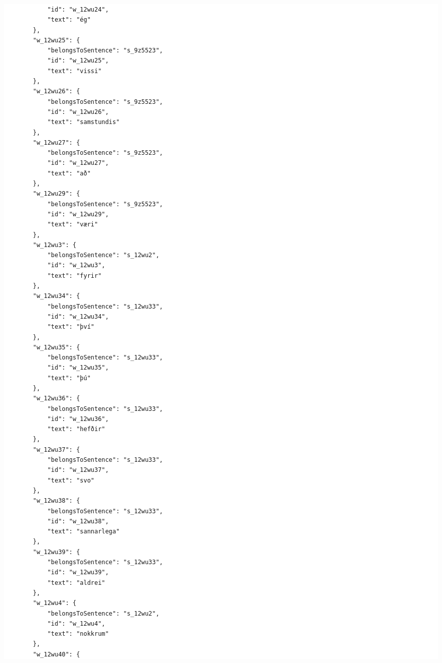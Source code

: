                 "id": "w_12wu24",
                "text": "ég"
            },
            "w_12wu25": {
                "belongsToSentence": "s_9z5523",
                "id": "w_12wu25",
                "text": "vissi"
            },
            "w_12wu26": {
                "belongsToSentence": "s_9z5523",
                "id": "w_12wu26",
                "text": "samstundis"
            },
            "w_12wu27": {
                "belongsToSentence": "s_9z5523",
                "id": "w_12wu27",
                "text": "að"
            },
            "w_12wu29": {
                "belongsToSentence": "s_9z5523",
                "id": "w_12wu29",
                "text": "væri"
            },
            "w_12wu3": {
                "belongsToSentence": "s_12wu2",
                "id": "w_12wu3",
                "text": "fyrir"
            },
            "w_12wu34": {
                "belongsToSentence": "s_12wu33",
                "id": "w_12wu34",
                "text": "því"
            },
            "w_12wu35": {
                "belongsToSentence": "s_12wu33",
                "id": "w_12wu35",
                "text": "þú"
            },
            "w_12wu36": {
                "belongsToSentence": "s_12wu33",
                "id": "w_12wu36",
                "text": "hefðir"
            },
            "w_12wu37": {
                "belongsToSentence": "s_12wu33",
                "id": "w_12wu37",
                "text": "svo"
            },
            "w_12wu38": {
                "belongsToSentence": "s_12wu33",
                "id": "w_12wu38",
                "text": "sannarlega"
            },
            "w_12wu39": {
                "belongsToSentence": "s_12wu33",
                "id": "w_12wu39",
                "text": "aldrei"
            },
            "w_12wu4": {
                "belongsToSentence": "s_12wu2",
                "id": "w_12wu4",
                "text": "nokkrum"
            },
            "w_12wu40": {